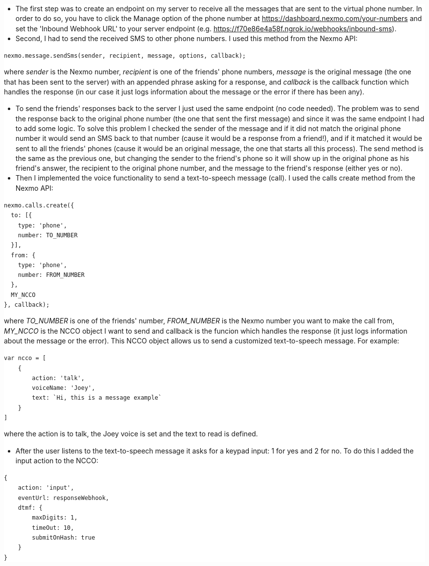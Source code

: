 * The first step was to create an endpoint on my server to receive all the messages that are sent to the virtual phone number. In order to do so, you have to click the Manage option of the phone number at https://dashboard.nexmo.com/your-numbers and set the 'Inbound Webhook URL' to your server endpoint (e.g. https://f70e86e4a58f.ngrok.io/webhooks/inbound-sms).
*  Second, I had to send the received SMS to other phone numbers. I used this method from the Nexmo API:
```
nexmo.message.sendSms(sender, recipient, message, options, callback);
```
 where *sender* is the Nexmo number, *recipient* is one of the friends' phone numbers, *message* is the original message (the one that has been sent to the server) with an appended phrase asking for a response, and *callback* is the callback function which handles the response (in our case it just logs information about the message or the error if there has been any).
* To send the friends' responses back to the server I just used the same endpoint (no code needed). The problem was to send the response back to the original phone number (the one that sent the first message) and since it was the same endpoint I had to add some logic. To solve this problem I checked the sender of the message and if it did not match the original phone number it would send an SMS back to that number (cause it would be a response from a friend!), and if it matched it would be sent to all the friends' phones (cause it would be an original message, the one that starts all this process). The send method is the same as the previous one, but changing the sender to the friend's phone so it will show up in the original phone as his friend's answer, the recipient to the original phone number, and the message to the friend's response (either yes or no).
* Then I implemented the voice functionality to send a text-to-speech message (call). I used the calls create method from the Nexmo API:
```
nexmo.calls.create({
  to: [{
    type: 'phone',
    number: TO_NUMBER
  }],
  from: {
    type: 'phone',
    number: FROM_NUMBER
  },
  MY_NCCO
}, callback);
```
where *TO_NUMBER* is one of the friends' number, *FROM_NUMBER* is the Nexmo number you want to make the call from, *MY_NCCO* is the NCCO object I want to send and callback is the funcion which handles the response (it just logs information about the message or the error). This NCCO object allows us to send a customized text-to-speech message. For example:
```
var ncco = [
    {
        action: 'talk',
        voiceName: 'Joey',
        text: `Hi, this is a message example`
    }
]
```
where the action is to talk, the Joey voice is set and the text to read is defined.
* After the user listens to the text-to-speech message it asks for a keypad input: 1 for yes and 2 for no. To do this I added the input action to the NCCO:
```
{
    action: 'input',
    eventUrl: responseWebhook,
    dtmf: {
        maxDigits: 1,
        timeOut: 10,
        submitOnHash: true
    }
}
```